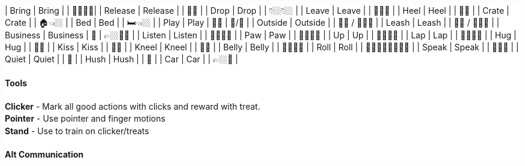 | Bring | Bring | | 🫴🏼🤌🏼|
| Release | Release | | 🫲🏼 |
| Drop | Drop | | 👇🏼👇🏼 |
| Leave | Leave | | 🧠👈🏼 |
| Heel | Heel | | 🤜🏼 |
| Crate | Crate | | 🏠👈🏼 |
| Bed | Bed | | 🛏️👈🏼 |
| Play | Play | 👏🏼 | 🦴/🧸 |
| Outside | Outside | | 🤙🏼 / 🚪👈🏼 |
| Leash | Leash | | 🤙🏼 / 📿👈🏼 |
| Business | Business | 💩 | 👉🏼👃🏼 |
| Listen | Listen | | 👂🏼👈🏼 |
| Paw | Paw | | 🫴🏼👈🏼 |
| Up | Up | | 🫲🏼🫱🏼 |
| Lap | Lap | | 🤜🏼🤛🏼 |
| Hug | Hug | | 🤝🏼 |
| Kiss | Kiss | | 🧏🏼 |
| Kneel | Kneel | | 🙏🏼 |
| Belly | Belly | | 🫃🏻🫲🏼 |
| Roll | Roll | | ☝🏼👉🏼👇🏼👈🏼 |
| Speak | Speak | | 👄👈🏼 |
| Quiet | Quiet | | 🙉 |
| Hush | Hush | | 🙉 |
| Car | Car | | 👉🏼🚙 |



#### Tools 

**Clicker** - Mark all good actions with clicks and reward with treat.  
**Pointer** - Use pointer and finger motions  
**Stand** - Use to train on clicker/treats



#### Alt Communication
